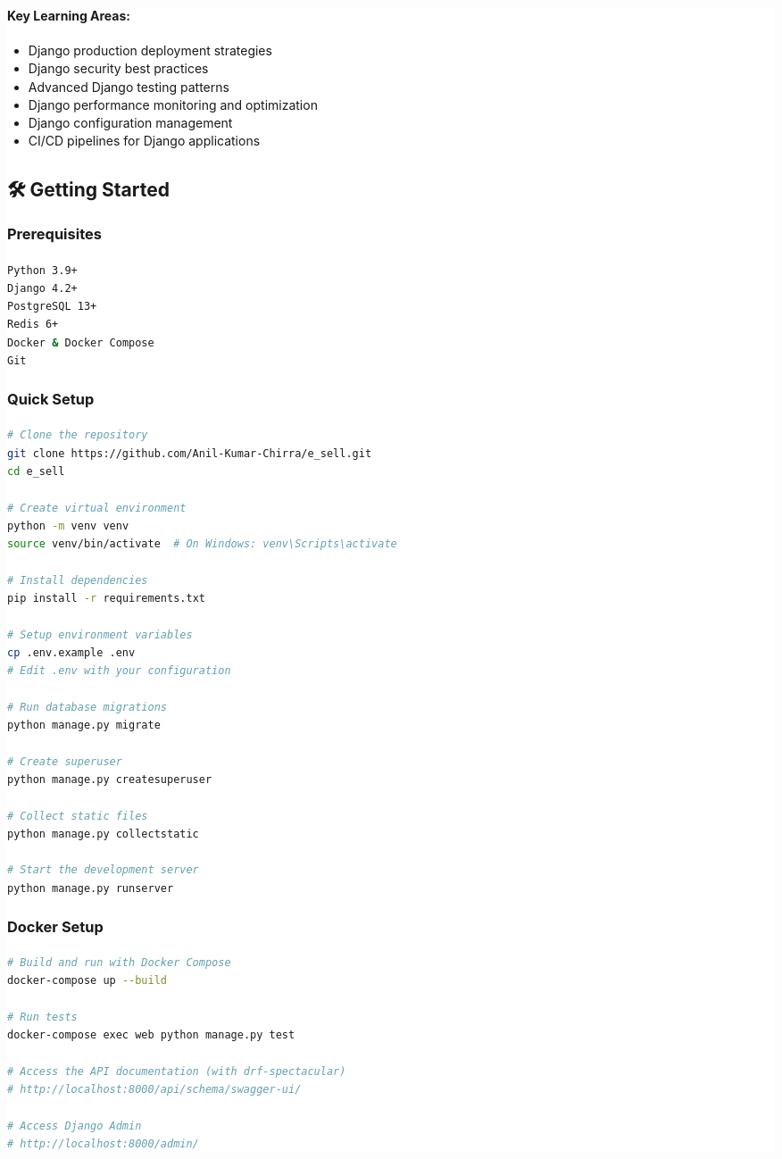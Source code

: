 #### Key Learning Areas:
- Django production deployment strategies
- Django security best practices
- Advanced Django testing patterns
- Django performance monitoring and optimization
- Django configuration management
- CI/CD pipelines for Django applications

## 🛠️ Getting Started

### Prerequisites
```bash
Python 3.9+
Django 4.2+
PostgreSQL 13+
Redis 6+
Docker & Docker Compose
Git
```

### Quick Setup
```bash
# Clone the repository
git clone https://github.com/Anil-Kumar-Chirra/e_sell.git
cd e_sell

# Create virtual environment
python -m venv venv
source venv/bin/activate  # On Windows: venv\Scripts\activate

# Install dependencies
pip install -r requirements.txt

# Setup environment variables
cp .env.example .env
# Edit .env with your configuration

# Run database migrations
python manage.py migrate

# Create superuser
python manage.py createsuperuser

# Collect static files
python manage.py collectstatic

# Start the development server
python manage.py runserver
```

### Docker Setup
```bash
# Build and run with Docker Compose
docker-compose up --build

# Run tests
docker-compose exec web python manage.py test

# Access the API documentation (with drf-spectacular)
# http://localhost:8000/api/schema/swagger-ui/

# Access Django Admin
# http://localhost:8000/admin/
```
